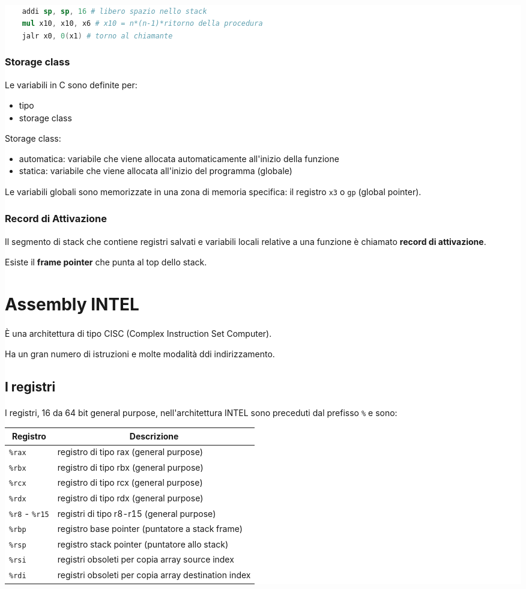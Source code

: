 ```s
    addi sp, sp, 16 # libero spazio nello stack
    mul x10, x10, x6 # x10 = n*(n-1)*ritorno della procedura
    jalr x0, 0(x1) # torno al chiamante
```

### Storage class

Le variabili in C sono definite per:

- tipo
- storage class

Storage class:

- automatica: variabile che viene allocata automaticamente all'inizio della funzione
- statica: variabile che viene allocata all'inizio del programma (globale)

Le variabili globali sono memorizzate in una zona di memoria specifica: il registro `x3` o `gp` (global pointer).

### Record di Attivazione

Il segmento di stack che contiene registri salvati e variabili locali relative a una funzione è chiamato **record di attivazione**.

Esiste il **frame pointer** che punta al top dello stack.

# Assembly INTEL

È una architettura di tipo CISC (Complex Instruction Set Computer).

Ha un gran numero di istruzioni e molte modalità ddi indirizzamento.

## I registri

I registri, 16 da 64 bit general purpose, nell'architettura INTEL sono preceduti dal prefisso `%` e sono:

| Registro       | Descrizione                                         |
| -------------- | --------------------------------------------------- |
| `%rax`         | registro di tipo rax (general purpose)              |
| `%rbx`         | registro di tipo rbx (general purpose)              |
| `%rcx`         | registro di tipo rcx (general purpose)              |
| `%rdx`         | registro di tipo rdx (general purpose)              |
| `%r8` - `%r15` | registri di tipo r8-r15 (general purpose)           |
| `%rbp`         | registro base pointer (puntatore a stack frame)     |
| `%rsp`         | registro stack pointer (puntatore allo stack)       |
| `%rsi`         | registri obsoleti per copia array source index      |
| `%rdi`         | registri obsoleti per copia array destination index |
